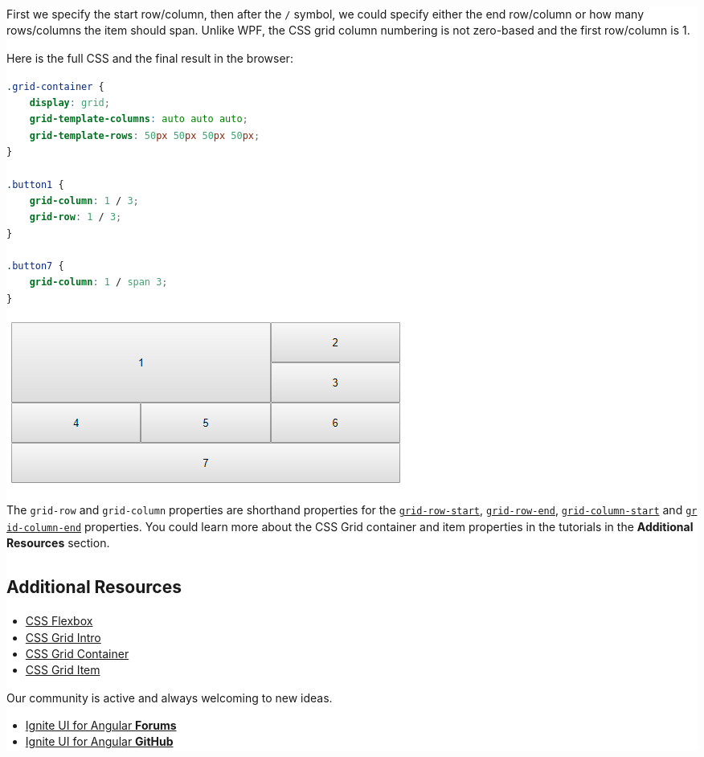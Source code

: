 First we specify the start row/column, then after the `/` symbol, we could specify either the end row/column or how many rows/columns the item should span. Unlike WPF, the CSS grid column numbering is not zero-based and the first row/column is 1.

Here is the full CSS and the final result in the browser:

```css
.grid-container {
    display: grid;
    grid-template-columns: auto auto auto;
    grid-template-rows: 50px 50px 50px 50px;
}

.button1 {
    grid-column: 1 / 3;
    grid-row: 1 / 3;
}

.button7 {
    grid-column: 1 / span 3;
}
```

<img src="../../../images/general/angular_grid_span.png" />

The `grid-row` and `grid-column` properties are shorthand properties for the [`grid-row-start`](https://www.w3schools.com/cssref/pr_grid-row-start.asp), [`grid-row-end`](https://www.w3schools.com/cssref/pr_grid-row-end.asp), [`grid-column-start`](https://www.w3schools.com/cssref/pr_grid-column-start.asp) and [`grid-column-end`](https://www.w3schools.com/cssref/pr_grid-column-end.asp) properties. You could learn more about the CSS Grid container and item properties in the tutorials in the **Additional Resources** section.

## Additional Resources
* [CSS Flexbox](https://www.w3schools.com/css/css3_flexbox.asp)
* [CSS Grid Intro](https://www.w3schools.com/css/css_grid.asp)
* [CSS Grid Container](https://www.w3schools.com/css/css_grid_container.asp)
* [CSS Grid Item](https://www.w3schools.com/css/css_grid_item.asp)

<div class="divider--half"></div>
Our community is active and always welcoming to new ideas.

* [Ignite UI for Angular **Forums**](https://www.infragistics.com/community/forums/f/ignite-ui-for-angular)
* [Ignite UI for Angular **GitHub**](https://github.com/IgniteUI/igniteui-angular)